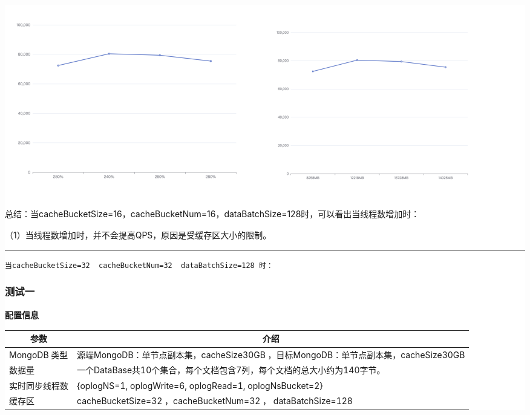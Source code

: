 ![img_17.png](../../images/documentDataTransferImages/img_17.png)
![img_18.png](../../images/documentDataTransferImages/img_18.png)

总结：当cacheBucketSize=16，cacheBucketNum=16，dataBatchSize=128时，可以看出当线程数增加时：

（1）当线程数增加时，并不会提高QPS，原因是受缓存区大小的限制。

---------

    当cacheBucketSize=32  cacheBucketNum=32  dataBatchSize=128 时：

### 测试一

**配置信息**

| 参数        | 介绍                                               |
|-------------|---------------------------------------------------|
| MongoDB 类型 | 源端MongoDB：单节点副本集，cacheSize30GB ，目标MongoDB：单节点副本集，cacheSize30GB          |
| 数据量       | 一个DataBase共10个集合，每个文档包含7列，每个文档的总大小约为140字节。|
| 实时同步线程数| {oplogNS=1, oplogWrite=6, oplogRead=1, oplogNsBucket=2} |
| 缓存区      | cacheBucketSize=32  ，cacheBucketNum=32    ， dataBatchSize=128                                 |
